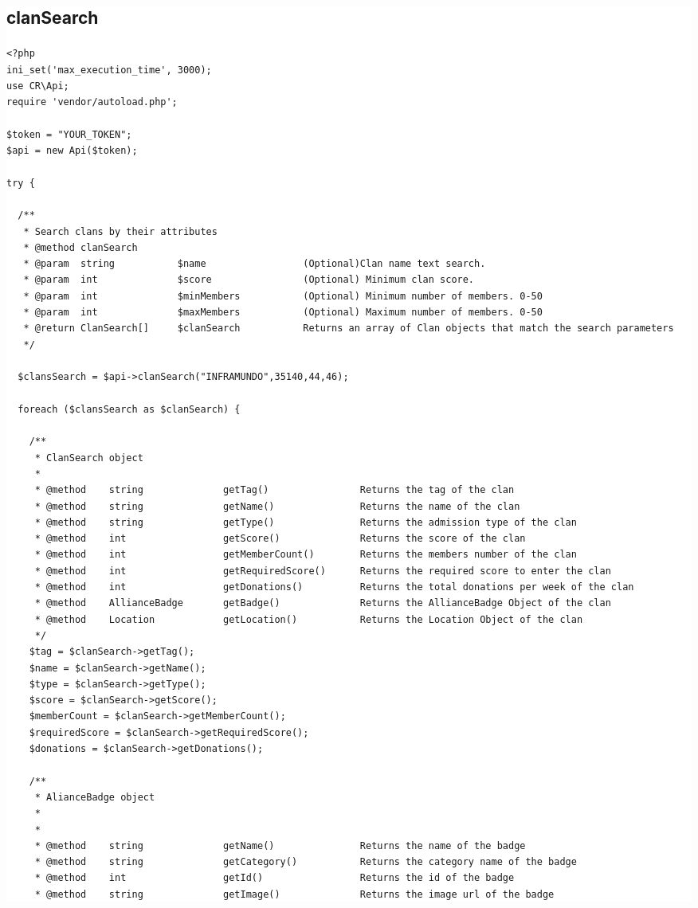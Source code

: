 ## clanSearch
```
<?php
ini_set('max_execution_time', 3000);
use CR\Api;
require 'vendor/autoload.php';

$token = "YOUR_TOKEN";
$api = new Api($token);

try {
  
  /**
   * Search clans by their attributes
   * @method clanSearch
   * @param  string           $name                 (Optional)Clan name text search.
   * @param  int              $score                (Optional) Minimum clan score.
   * @param  int              $minMembers           (Optional) Minimum number of members. 0-50
   * @param  int              $maxMembers           (Optional) Maximum number of members. 0-50
   * @return ClanSearch[]     $clanSearch           Returns an array of Clan objects that match the search parameters
   */

  $clansSearch = $api->clanSearch("INFRAMUNDO",35140,44,46);

  foreach ($clansSearch as $clanSearch) {

    /**
     * ClanSearch object
     *
     * @method    string              getTag()                Returns the tag of the clan
     * @method    string              getName()               Returns the name of the clan
     * @method    string              getType()               Returns the admission type of the clan
     * @method    int                 getScore()              Returns the score of the clan
     * @method    int                 getMemberCount()        Returns the members number of the clan
     * @method    int                 getRequiredScore()      Returns the required score to enter the clan
     * @method    int                 getDonations()          Returns the total donations per week of the clan
     * @method    AllianceBadge       getBadge()              Returns the AllianceBadge Object of the clan
     * @method    Location            getLocation()           Returns the Location Object of the clan
     */
    $tag = $clanSearch->getTag();
    $name = $clanSearch->getName();
    $type = $clanSearch->getType();
    $score = $clanSearch->getScore();
    $memberCount = $clanSearch->getMemberCount();
    $requiredScore = $clanSearch->getRequiredScore();
    $donations = $clanSearch->getDonations();

    /**
     * AlianceBadge object
     *
     *
     * @method    string              getName()               Returns the name of the badge
     * @method    string              getCategory()           Returns the category name of the badge
     * @method    int                 getId()                 Returns the id of the badge
     * @method    string              getImage()              Returns the image url of the badge
```